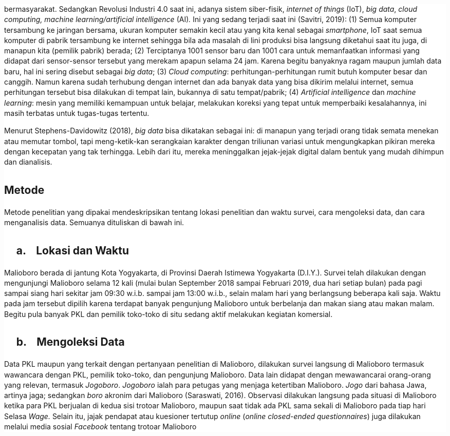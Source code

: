 <p><span class="font6">bermasyarakat. Sedangkan Revolusi Industri 4.0 saat ini, adanya sistem siber-fisik, </span><span class="font6" style="font-style:italic;">internet of things</span><span class="font6"> (IoT), </span><span class="font6" style="font-style:italic;">big data</span><span class="font6">, </span><span class="font6" style="font-style:italic;">cloud computing, machine learning/artificial intelligence</span><span class="font6"> (AI)</span><span class="font6" style="font-style:italic;">.</span><span class="font6"> Ini yang sedang terjadi saat ini (Savitri, 2019): (1) Semua komputer tersambung ke jaringan bersama, ukuran komputer semakin kecil atau yang kita kenal sebagai </span><span class="font6" style="font-style:italic;">smartphone</span><span class="font6">, IoT saat semua komputer di pabrik tersambung ke internet sehingga bila ada masalah di lini produksi bisa langsung diketahui saat itu juga, di manapun kita (pemilik pabrik) berada; (2) Terciptanya 1001 sensor baru dan 1001 cara untuk memanfaatkan informasi yang didapat dari sensor-sensor tersebut yang merekam apapun selama 24 jam. Karena begitu banyaknya ragam maupun jumlah data baru, hal ini sering disebut sebagai </span><span class="font6" style="font-style:italic;">big data</span><span class="font6">; (3) </span><span class="font6" style="font-style:italic;">Cloud computing</span><span class="font6">: perhitungan-perhitungan rumit butuh komputer besar dan canggih. Namun karena sudah terhubung dengan internet dan ada banyak data yang bisa dikirim melalui internet, semua perhitungan tersebut bisa dilakukan di tempat lain, bukannya di satu tempat/pabrik; (4) </span><span class="font6" style="font-style:italic;">Artificial intelligence</span><span class="font6"> dan </span><span class="font6" style="font-style:italic;">machine learning</span><span class="font6">: mesin yang memiliki kemampuan untuk belajar, melakukan koreksi yang tepat untuk memperbaiki kesalahannya, ini masih terbatas untuk tugas-tugas tertentu.</span></p>
<p><span class="font6">Menurut Stephens-Davidowitz (2018), </span><span class="font6" style="font-style:italic;">big data</span><span class="font6"> bisa dikatakan sebagai ini: di manapun yang terjadi orang tidak semata menekan atau memutar tombol, tapi meng-ketik-kan serangkaian karakter dengan triliunan variasi untuk mengungkapkan pikiran mereka dengan kecepatan yang tak terhingga. Lebih dari itu, mereka meninggalkan jejak-jejak digital dalam bentuk yang mudah dihimpun dan dianalisis.</span></p>
<h2><a name="bookmark10"></a><span class="font6" style="font-weight:bold;"><a name="bookmark11"></a>Metode</span></h2>
<p><span class="font6">Metode penelitian yang dipakai mendeskripsikan tentang lokasi penelitian dan waktu survei, cara mengoleksi data, dan cara menganalisis data. Semuanya dituliskan di bawah ini.</span></p>
<ul style="list-style:none;"><li>
<h2><a name="bookmark12"></a><span class="font6" style="font-weight:bold;"><a name="bookmark13"></a>a. &nbsp;&nbsp;&nbsp;Lokasi dan Waktu</span></h2></li></ul>
<p><span class="font6">Malioboro berada di jantung Kota Yogyakarta, di Provinsi Daerah Istimewa Yogyakarta (D.I.Y.). Survei telah dilakukan dengan mengunjungi Malioboro selama 12 kali (mulai bulan September 2018 sampai Februari 2019, dua hari setiap bulan) pada pagi sampai siang hari sekitar jam 09:30 w.i.b. sampai jam 13:00 w.i.b., selain malam hari yang berlangsung beberapa kali saja. Waktu pada jam tersebut dipilih karena terdapat banyak pengunjung Malioboro untuk berbelanja dan makan siang atau makan malam. Begitu pula banyak PKL dan pemilik toko-toko di situ sedang aktif melakukan kegiatan komersial</span><span class="font2">.</span></p>
<ul style="list-style:none;"><li>
<h2><a name="bookmark14"></a><span class="font6" style="font-weight:bold;"><a name="bookmark15"></a>b. &nbsp;&nbsp;&nbsp;Mengoleksi Data</span></h2></li></ul>
<p><span class="font6">Data PKL maupun yang terkait dengan pertanyaan penelitian di Malioboro, dilakukan survei langsung di Malioboro termasuk wawancara dengan PKL, pemilik toko-toko, dan pengunjung Malioboro. Data lain didapat dengan mewawancarai orang-orang yang relevan, termasuk </span><span class="font6" style="font-style:italic;">Jogoboro</span><span class="font6">. </span><span class="font6" style="font-style:italic;">Jogoboro</span><span class="font6"> ialah para petugas yang menjaga ketertiban Malioboro. </span><span class="font6" style="font-style:italic;">Jogo </span><span class="font6">dari bahasa Jawa, artinya jaga; sedangkan </span><span class="font6" style="font-style:italic;">boro</span><span class="font6"> akronim dari Malioboro (Saraswati, 2016). Observasi dilakukan langsung pada situasi di Malioboro ketika para PKL berjualan di kedua sisi trotoar Malioboro, maupun saat tidak ada PKL sama sekali di Malioboro pada tiap hari Selasa </span><span class="font6" style="font-style:italic;">Wage.</span><span class="font6"> Selain itu, jajak pendapat atau kuesioner tertutup </span><span class="font6" style="font-style:italic;">online</span><span class="font6"> (</span><span class="font6" style="font-style:italic;">online closed-ended questionnaires</span><span class="font6">) juga dilakukan melalui media sosial </span><span class="font6" style="font-style:italic;">Facebook</span><span class="font6"> tentang trotoar Malioboro</span></p>